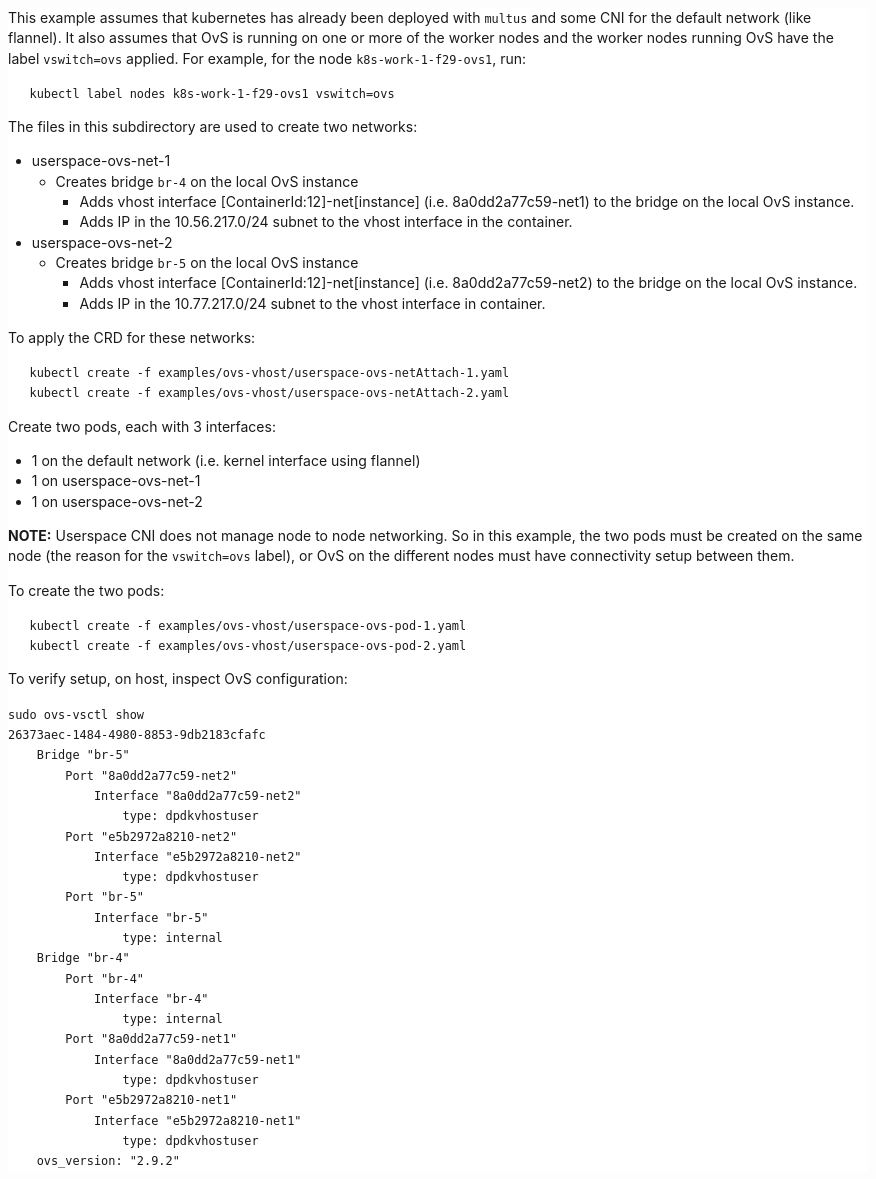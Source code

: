 This example assumes that kubernetes has already been deployed with `multus`
and some CNI for the default network (like flannel). It also assumes that OvS
is running on one or more of the worker nodes and the worker nodes running
OvS have the label `vswitch=ovs` applied. For example, for the node 
`k8s-work-1-f29-ovs1`, run:
```
   kubectl label nodes k8s-work-1-f29-ovs1 vswitch=ovs
```

The files in this subdirectory are used to create two networks:
* userspace-ovs-net-1
  * Creates bridge `br-4` on the local OvS instance
    * Adds vhost interface [ContainerId:12]-net[instance] (i.e. 8a0dd2a77c59-net1)
    	to the bridge on the local OvS instance.
    * Adds IP in the 10.56.217.0/24 subnet to the vhost interface in the container.
* userspace-ovs-net-2
  * Creates bridge `br-5` on the local OvS instance
    * Adds vhost interface [ContainerId:12]-net[instance] (i.e. 8a0dd2a77c59-net2)
    	to the bridge on the local OvS instance.
    * Adds IP in the 10.77.217.0/24 subnet to the vhost interface in container.

To apply the CRD for these networks:
```
   kubectl create -f examples/ovs-vhost/userspace-ovs-netAttach-1.yaml
   kubectl create -f examples/ovs-vhost/userspace-ovs-netAttach-2.yaml
```

Create two pods, each with 3 interfaces:
* 1 on the default network (i.e. kernel interface using flannel)
* 1 on userspace-ovs-net-1
* 1 on userspace-ovs-net-2

**NOTE:** Userspace CNI does not manage node to node networking. So
in this example, the two pods must be created on the same node (the
reason for the `vswitch=ovs` label), or OvS on the different nodes
must have connectivity setup between them.

To create the two pods:
```
   kubectl create -f examples/ovs-vhost/userspace-ovs-pod-1.yaml
   kubectl create -f examples/ovs-vhost/userspace-ovs-pod-2.yaml
```

To verify setup, on host, inspect OvS configuration:
```
sudo ovs-vsctl show
26373aec-1484-4980-8853-9db2183cfafc
    Bridge "br-5"
        Port "8a0dd2a77c59-net2"
            Interface "8a0dd2a77c59-net2"
                type: dpdkvhostuser
        Port "e5b2972a8210-net2"
            Interface "e5b2972a8210-net2"
                type: dpdkvhostuser
        Port "br-5"
            Interface "br-5"
                type: internal
    Bridge "br-4"
        Port "br-4"
            Interface "br-4"
                type: internal
        Port "8a0dd2a77c59-net1"
            Interface "8a0dd2a77c59-net1"
                type: dpdkvhostuser
        Port "e5b2972a8210-net1"
            Interface "e5b2972a8210-net1"
                type: dpdkvhostuser
    ovs_version: "2.9.2"
```